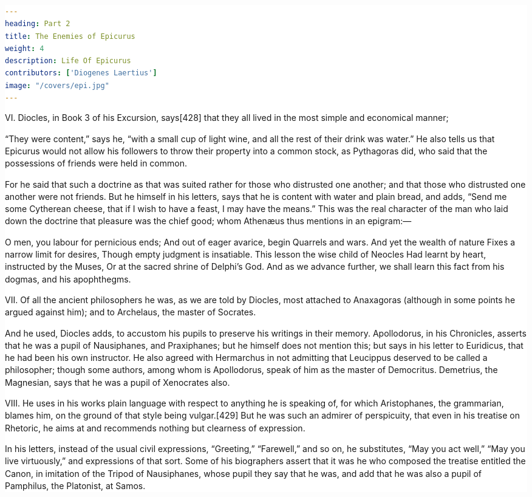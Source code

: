 ```yaml
---
heading: Part 2
title: The Enemies of Epicurus
weight: 4
description: Life Of Epicurus
contributors: ['Diogenes Laertius']
image: "/covers/epi.jpg"
---
```



VI. Diocles, in Book 3 of his Excursion, says[428] that they all lived in the most simple and economical manner; 

“They were content,” says he, “with a small cup of light wine, and all the rest of their drink was water.” He also tells us that Epicurus would not allow his followers to throw their property into a common stock, as Pythagoras did, who said that the possessions of friends were held in common. 

For he said that such a doctrine as that was suited rather for those who distrusted one another; and that those who distrusted one another were not friends. But he himself in his letters, says that he is content with water and plain bread, and adds, “Send me some Cytherean cheese, that if I wish to have a feast, I may have the means.” This was the real character of the man who laid down the doctrine that pleasure was the chief good; whom Athenæus thus mentions in an epigram:—

O men, you labour for pernicious ends;
And out of eager avarice, begin
Quarrels and wars. And yet the wealth of nature
Fixes a narrow limit for desires,
Though empty judgment is insatiable.
This lesson the wise child of Neocles
Had learnt by heart, instructed by the Muses,
Or at the sacred shrine of Delphi’s God.
And as we advance further, we shall learn this fact from his dogmas, and his apophthegms.

VII. Of all the ancient philosophers he was, as we are told by Diocles, most attached to Anaxagoras (although in some points he argued against him); and to Archelaus, the master of Socrates. 

And he used, Diocles adds, to accustom his pupils to preserve his writings in their memory. Apollodorus, in his Chronicles, asserts that he was a pupil of Nausiphanes, and Praxiphanes; but he himself does not mention this; but says in his letter to Euridicus, that he had been his own instructor. He also agreed with Hermarchus in not admitting that Leucippus deserved to be called a philosopher; though some authors, among whom is Apollodorus, speak of him as the master of Democritus. Demetrius, the Magnesian, says that he was a pupil of Xenocrates also.


VIII. He uses in his works plain language with respect to anything he is speaking of, for which Aristophanes, the grammarian, blames him, on the ground of that style being vulgar.[429] But he was such an admirer of perspicuity, that even in his treatise on Rhetoric, he aims at and recommends nothing but clearness of expression. 

In his letters, instead of the usual civil expressions, “Greeting,” “Farewell,” and so on, he substitutes, “May you act well,” “May you live virtuously,” and expressions of that sort. Some of his biographers assert that it was he who composed the treatise entitled the Canon, in imitation of the Tripod of Nausiphanes, whose pupil they say that he was, and add that he was also a pupil of Pamphilus, the Platonist, at Samos.
